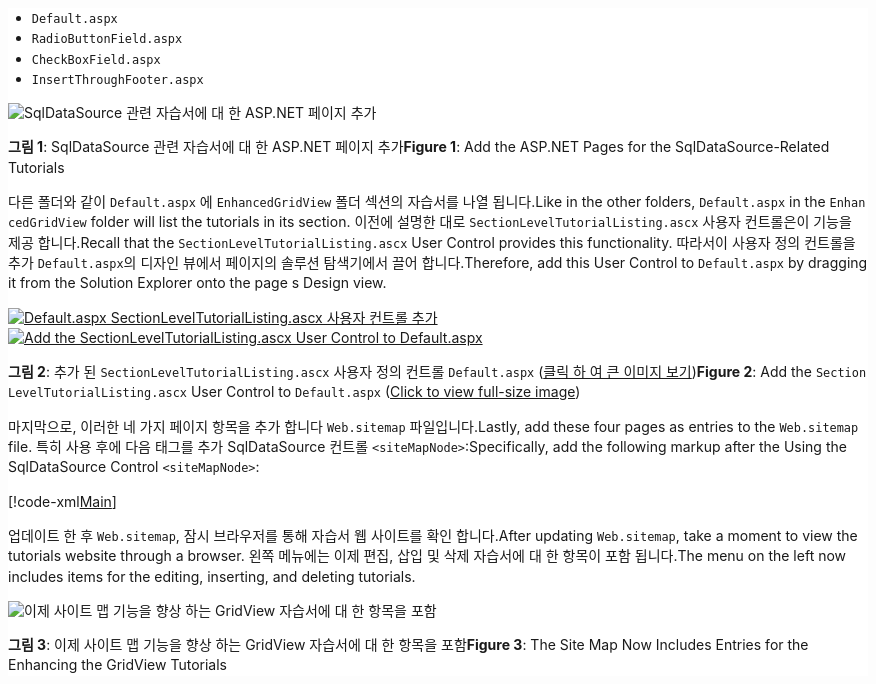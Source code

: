- `Default.aspx`
- `RadioButtonField.aspx`
- `CheckBoxField.aspx`
- `InsertThroughFooter.aspx`


![SqlDataSource 관련 자습서에 대 한 ASP.NET 페이지 추가](adding-a-gridview-column-of-radio-buttons-vb/_static/image1.gif)

<span data-ttu-id="94f6b-130">**그림 1**: SqlDataSource 관련 자습서에 대 한 ASP.NET 페이지 추가</span><span class="sxs-lookup"><span data-stu-id="94f6b-130">**Figure 1**: Add the ASP.NET Pages for the SqlDataSource-Related Tutorials</span></span>


<span data-ttu-id="94f6b-131">다른 폴더와 같이 `Default.aspx` 에 `EnhancedGridView` 폴더 섹션의 자습서를 나열 됩니다.</span><span class="sxs-lookup"><span data-stu-id="94f6b-131">Like in the other folders, `Default.aspx` in the `EnhancedGridView` folder will list the tutorials in its section.</span></span> <span data-ttu-id="94f6b-132">이전에 설명한 대로 `SectionLevelTutorialListing.ascx` 사용자 컨트롤은이 기능을 제공 합니다.</span><span class="sxs-lookup"><span data-stu-id="94f6b-132">Recall that the `SectionLevelTutorialListing.ascx` User Control provides this functionality.</span></span> <span data-ttu-id="94f6b-133">따라서이 사용자 정의 컨트롤을 추가 `Default.aspx`의 디자인 뷰에서 페이지의 솔루션 탐색기에서 끌어 합니다.</span><span class="sxs-lookup"><span data-stu-id="94f6b-133">Therefore, add this User Control to `Default.aspx` by dragging it from the Solution Explorer onto the page s Design view.</span></span>


<span data-ttu-id="94f6b-134">[![Default.aspx SectionLevelTutorialListing.ascx 사용자 컨트롤 추가](adding-a-gridview-column-of-radio-buttons-vb/_static/image2.gif)](adding-a-gridview-column-of-radio-buttons-vb/_static/image1.png)</span><span class="sxs-lookup"><span data-stu-id="94f6b-134">[![Add the SectionLevelTutorialListing.ascx User Control to Default.aspx](adding-a-gridview-column-of-radio-buttons-vb/_static/image2.gif)](adding-a-gridview-column-of-radio-buttons-vb/_static/image1.png)</span></span>

<span data-ttu-id="94f6b-135">**그림 2**: 추가 된 `SectionLevelTutorialListing.ascx` 사용자 정의 컨트롤 `Default.aspx` ([클릭 하 여 큰 이미지 보기](adding-a-gridview-column-of-radio-buttons-vb/_static/image2.png))</span><span class="sxs-lookup"><span data-stu-id="94f6b-135">**Figure 2**: Add the `SectionLevelTutorialListing.ascx` User Control to `Default.aspx` ([Click to view full-size image](adding-a-gridview-column-of-radio-buttons-vb/_static/image2.png))</span></span>


<span data-ttu-id="94f6b-136">마지막으로, 이러한 네 가지 페이지 항목을 추가 합니다 `Web.sitemap` 파일입니다.</span><span class="sxs-lookup"><span data-stu-id="94f6b-136">Lastly, add these four pages as entries to the `Web.sitemap` file.</span></span> <span data-ttu-id="94f6b-137">특히 사용 후에 다음 태그를 추가 SqlDataSource 컨트롤 `<siteMapNode>`:</span><span class="sxs-lookup"><span data-stu-id="94f6b-137">Specifically, add the following markup after the Using the SqlDataSource Control `<siteMapNode>`:</span></span>


[!code-xml[Main](adding-a-gridview-column-of-radio-buttons-vb/samples/sample1.xml)]

<span data-ttu-id="94f6b-138">업데이트 한 후 `Web.sitemap`, 잠시 브라우저를 통해 자습서 웹 사이트를 확인 합니다.</span><span class="sxs-lookup"><span data-stu-id="94f6b-138">After updating `Web.sitemap`, take a moment to view the tutorials website through a browser.</span></span> <span data-ttu-id="94f6b-139">왼쪽 메뉴에는 이제 편집, 삽입 및 삭제 자습서에 대 한 항목이 포함 됩니다.</span><span class="sxs-lookup"><span data-stu-id="94f6b-139">The menu on the left now includes items for the editing, inserting, and deleting tutorials.</span></span>


![이제 사이트 맵 기능을 향상 하는 GridView 자습서에 대 한 항목을 포함](adding-a-gridview-column-of-radio-buttons-vb/_static/image3.gif)

<span data-ttu-id="94f6b-141">**그림 3**: 이제 사이트 맵 기능을 향상 하는 GridView 자습서에 대 한 항목을 포함</span><span class="sxs-lookup"><span data-stu-id="94f6b-141">**Figure 3**: The Site Map Now Includes Entries for the Enhancing the GridView Tutorials</span></span>
